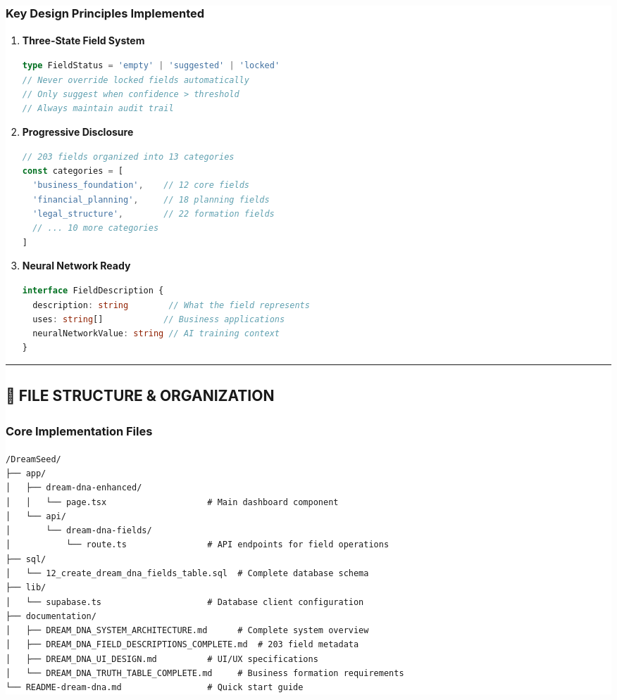 ### **Key Design Principles Implemented**

1. **Three-State Field System**
   ```typescript
   type FieldStatus = 'empty' | 'suggested' | 'locked'
   // Never override locked fields automatically
   // Only suggest when confidence > threshold
   // Always maintain audit trail
   ```

2. **Progressive Disclosure**
   ```typescript
   // 203 fields organized into 13 categories
   const categories = [
     'business_foundation',    // 12 core fields
     'financial_planning',     // 18 planning fields
     'legal_structure',        // 22 formation fields
     // ... 10 more categories
   ]
   ```

3. **Neural Network Ready**
   ```typescript
   interface FieldDescription {
     description: string        // What the field represents
     uses: string[]            // Business applications
     neuralNetworkValue: string // AI training context
   }
   ```

---

## 📁 **FILE STRUCTURE & ORGANIZATION**

### **Core Implementation Files**

```
/DreamSeed/
├── app/
│   ├── dream-dna-enhanced/
│   │   └── page.tsx                    # Main dashboard component
│   └── api/
│       └── dream-dna-fields/
│           └── route.ts                # API endpoints for field operations
├── sql/
│   └── 12_create_dream_dna_fields_table.sql  # Complete database schema
├── lib/
│   └── supabase.ts                     # Database client configuration
├── documentation/
│   ├── DREAM_DNA_SYSTEM_ARCHITECTURE.md      # Complete system overview
│   ├── DREAM_DNA_FIELD_DESCRIPTIONS_COMPLETE.md  # 203 field metadata
│   ├── DREAM_DNA_UI_DESIGN.md          # UI/UX specifications
│   └── DREAM_DNA_TRUTH_TABLE_COMPLETE.md     # Business formation requirements
└── README-dream-dna.md                 # Quick start guide
```
